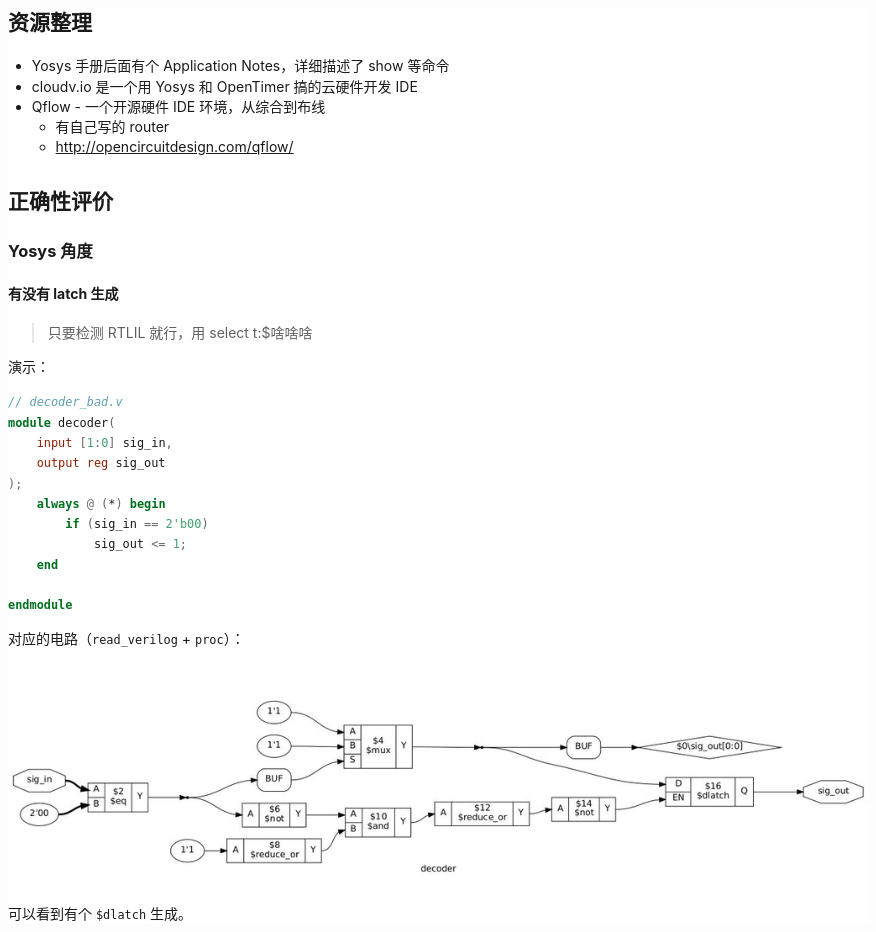     

## 资源整理

- Yosys 手册后面有个 Application Notes，详细描述了 show 等命令
- cloudv.io 是一个用 Yosys 和 OpenTimer 搞的云硬件开发 IDE
- Qflow - 一个开源硬件 IDE 环境，从综合到布线
  - 有自己写的 router
  - http://opencircuitdesign.com/qflow/

## 正确性评价

### Yosys 角度

#### 有没有 latch 生成

> 只要检测 RTLIL 就行，用 select t:$啥啥啥

演示：

```verilog
// decoder_bad.v
module decoder(
    input [1:0] sig_in,
    output reg sig_out
);
    always @ (*) begin
        if (sig_in == 2'b00)
            sig_out <= 1;
    end
    
endmodule
```

对应的电路（`read_verilog` + `proc`）：

![image-20200327162358933](assets/image-20200327162358933.png)

可以看到有个 `$dlatch` 生成。
